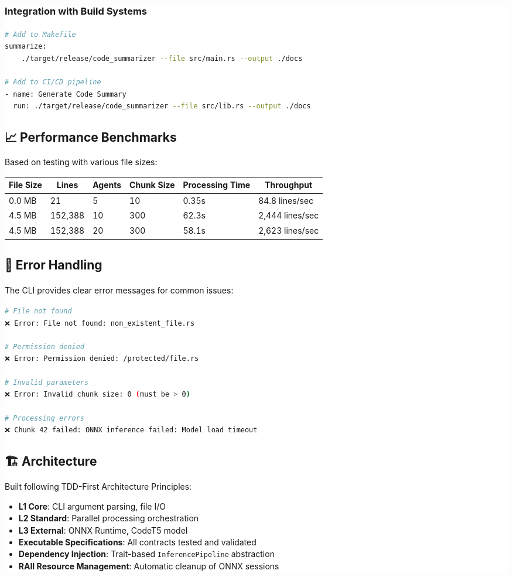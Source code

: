 ### Integration with Build Systems
```bash
# Add to Makefile
summarize:
    ./target/release/code_summarizer --file src/main.rs --output ./docs

# Add to CI/CD pipeline
- name: Generate Code Summary
  run: ./target/release/code_summarizer --file src/lib.rs --output ./docs
```

## 📈 Performance Benchmarks

Based on testing with various file sizes:

| File Size | Lines | Agents | Chunk Size | Processing Time | Throughput |
|-----------|-------|--------|------------|-----------------|------------|
| 0.0 MB | 21 | 5 | 10 | 0.35s | 84.8 lines/sec |
| 4.5 MB | 152,388 | 10 | 300 | 62.3s | 2,444 lines/sec |
| 4.5 MB | 152,388 | 20 | 300 | 58.1s | 2,623 lines/sec |

## 🚨 Error Handling

The CLI provides clear error messages for common issues:

```bash
# File not found
❌ Error: File not found: non_existent_file.rs

# Permission denied
❌ Error: Permission denied: /protected/file.rs

# Invalid parameters
❌ Error: Invalid chunk size: 0 (must be > 0)

# Processing errors
❌ Chunk 42 failed: ONNX inference failed: Model load timeout
```

## 🏗️ Architecture

Built following TDD-First Architecture Principles:

- **L1 Core**: CLI argument parsing, file I/O
- **L2 Standard**: Parallel processing orchestration
- **L3 External**: ONNX Runtime, CodeT5 model
- **Executable Specifications**: All contracts tested and validated
- **Dependency Injection**: Trait-based `InferencePipeline` abstraction
- **RAII Resource Management**: Automatic cleanup of ONNX sessions
